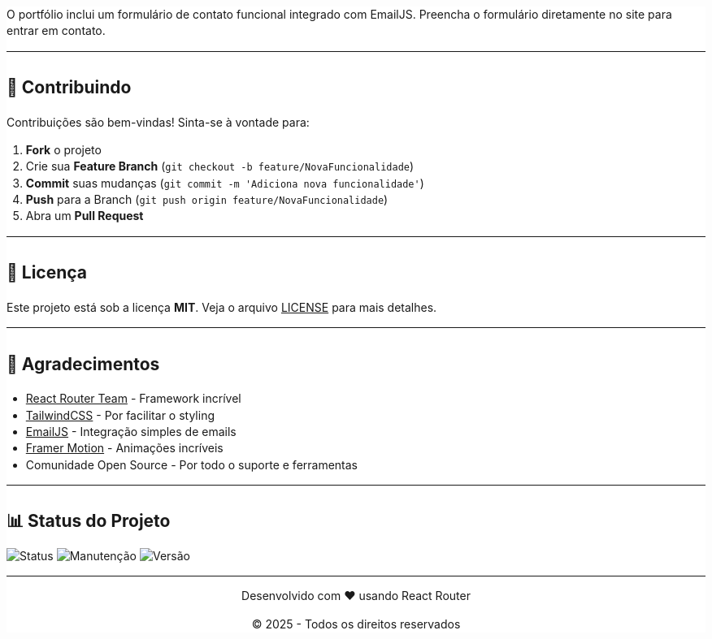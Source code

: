 O portfólio inclui um formulário de contato funcional integrado com EmailJS. Preencha o formulário diretamente no site para entrar em contato.

---

## 🤝 Contribuindo

Contribuições são bem-vindas! Sinta-se à vontade para:

1. **Fork** o projeto
2. Crie sua **Feature Branch** (`git checkout -b feature/NovaFuncionalidade`)
3. **Commit** suas mudanças (`git commit -m 'Adiciona nova funcionalidade'`)
4. **Push** para a Branch (`git push origin feature/NovaFuncionalidade`)
5. Abra um **Pull Request**

---

## 📝 Licença

Este projeto está sob a licença **MIT**. Veja o arquivo [LICENSE](LICENSE) para mais detalhes.

---

## 🙏 Agradecimentos

- [React Router Team](https://reactrouter.com/) - Framework incrível
- [TailwindCSS](https://tailwindcss.com/) - Por facilitar o styling
- [EmailJS](https://www.emailjs.com/) - Integração simples de emails
- [Framer Motion](https://www.framer.com/motion/) - Animações incríveis
- Comunidade Open Source - Por todo o suporte e ferramentas

---

## 📊 Status do Projeto

![Status](https://img.shields.io/badge/Status-Ativo-success?style=for-the-badge)
![Manutenção](https://img.shields.io/badge/Manutenção-Sim-success?style=for-the-badge)
![Versão](https://img.shields.io/badge/Versão-1.0.0-blue?style=for-the-badge)

---

<div align="center">
  <p>Desenvolvido com ❤️ usando React Router</p>
  <p>© 2025 - Todos os direitos reservados</p>
</div>